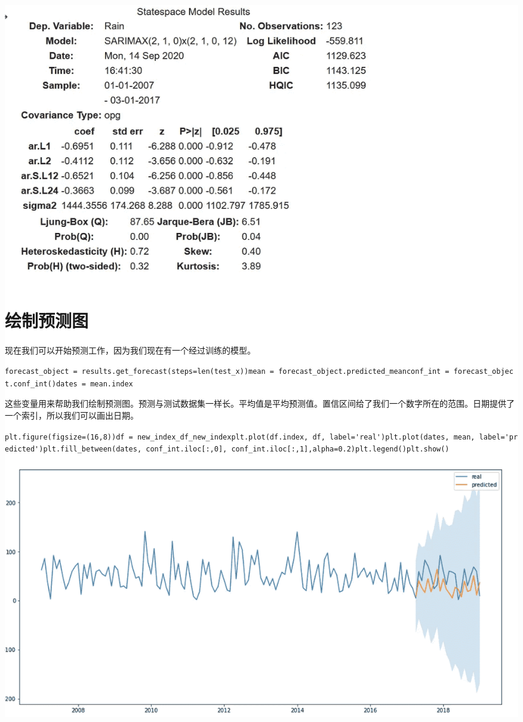 ![](img/5576ad41d7b0393c31a71ba2c944f048.png)

# 绘制预测图

现在我们可以开始预测工作，因为我们现在有一个经过训练的模型。

```
forecast_object = results.get_forecast(steps=len(test_x))mean = forecast_object.predicted_meanconf_int = forecast_object.conf_int()dates = mean.index
```

这些变量用来帮助我们绘制预测图。预测与测试数据集一样长。平均值是平均预测值。置信区间给了我们一个数字所在的范围。日期提供了一个索引，所以我们可以画出日期。

```
plt.figure(figsize=(16,8))df = new_index_df_new_indexplt.plot(df.index, df, label='real')plt.plot(dates, mean, label='predicted')plt.fill_between(dates, conf_int.iloc[:,0], conf_int.iloc[:,1],alpha=0.2)plt.legend()plt.show()
```

![](img/1dd2057578d12af5183dcbc2d315e99e.png)
